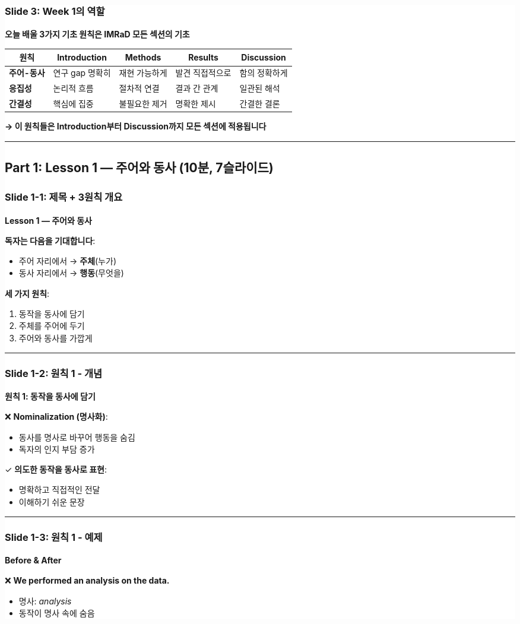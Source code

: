 
### Slide 3: Week 1의 역할

**오늘 배울 3가지 기초 원칙은 IMRaD 모든 섹션의 기초**

| 원칙 | Introduction | Methods | Results | Discussion |
|------|--------------|---------|---------|------------|
| **주어-동사** | 연구 gap 명확히 | 재현 가능하게 | 발견 직접적으로 | 함의 정확하게 |
| **응집성** | 논리적 흐름 | 절차적 연결 | 결과 간 관계 | 일관된 해석 |
| **간결성** | 핵심에 집중 | 불필요한 제거 | 명확한 제시 | 간결한 결론 |

**→ 이 원칙들은 Introduction부터 Discussion까지 모든 섹션에 적용됩니다**

---

## Part 1: Lesson 1 — 주어와 동사 (10분, 7슬라이드)

### Slide 1-1: 제목 + 3원칙 개요

**Lesson 1 — 주어와 동사**

**독자는 다음을 기대합니다**:
- 주어 자리에서 → **주체**(누가)
- 동사 자리에서 → **행동**(무엇을)

**세 가지 원칙**:
1. 동작을 동사에 담기
2. 주체를 주어에 두기
3. 주어와 동사를 가깝게

---

### Slide 1-2: 원칙 1 - 개념

**원칙 1: 동작을 동사에 담기**

❌ **Nominalization (명사화)**:
- 동사를 명사로 바꾸어 행동을 숨김
- 독자의 인지 부담 증가

✓ **의도한 동작을 동사로 표현**:
- 명확하고 직접적인 전달
- 이해하기 쉬운 문장

---

### Slide 1-3: 원칙 1 - 예제

**Before & After**

❌ **We performed an analysis on the data.**
   - 명사: *analysis*
   - 동작이 명사 속에 숨음
